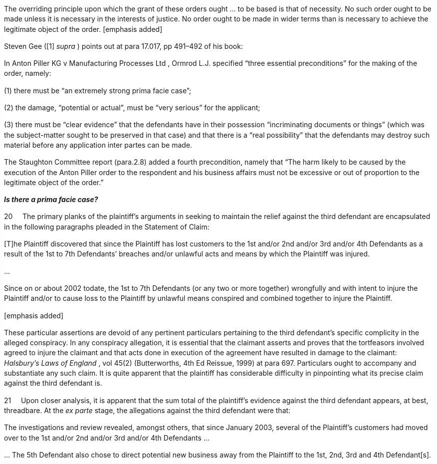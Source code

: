  The overriding principle upon which the grant of these orders ought ... to be based is that of necessity. No such order ought to be made unless it is necessary in the interests of justice. No order ought to be made in wider terms than is necessary to achieve the legitimate object of the order. [emphasis added] 

Steven Gee ([1] _supra_ ) points out at para 17.017, pp 491–492 of his book: 

 In Anton Piller KG v Manufacturing Processes Ltd , Ormrod L.J. specified “three essential preconditions” for the making of the order, namely: 

 (1) there must be “an extremely strong prima facie case”; 

 (2) the damage, “potential or actual”, must be “very serious” for the applicant; 

 (3) there must be “clear evidence” that the defendants have in their possession “incriminating documents or things” (which was the subject-matter sought to be preserved in that case) and that there is a “real possibility” that the defendants may destroy such material before any application inter partes can be made. 

 The Staughton Committee report (para.2.8) added a fourth precondition, namely that “The harm likely to be caused by the execution of the Anton Piller order to the respondent and his business affairs must not be excessive or out of proportion to the legitimate object of the order.” 

**_Is there a prima facie case?_** 

20     The primary planks of the plaintiff’s arguments in seeking to maintain the relief against the third defendant are encapsulated in the following paragraphs pleaded in the Statement of Claim: 


 [T]he Plaintiff discovered that since the Plaintiff has lost customers to the 1st and/or 2nd and/or 3rd and/or 4th Defendants as a result of the 1st to 7th Defendants’ breaches and/or unlawful acts and means by which the Plaintiff was injured. 

 ... 

 Since on or about 2002 todate, the 1st to 7th Defendants (or any two or more together) wrongfully and with intent to injure the Plaintiff and/or to cause loss to the Plaintiff by unlawful means conspired and combined together to injure the Plaintiff. 

 [emphasis added] 

These particular assertions are devoid of any pertinent particulars pertaining to the third defendant’s specific complicity in the alleged conspiracy. In any conspiracy allegation, it is essential that the claimant asserts and proves that the tortfeasors involved agreed to injure the claimant and that acts done in execution of the agreement have resulted in damage to the claimant: _Halsbury’s Laws of England_ , vol 45(2) (Butterworths, 4th Ed Reissue, 1999) at para 697. Particulars ought to accompany and substantiate any such claim. It is quite apparent that the plaintiff has considerable difficulty in pinpointing what its precise claim against the third defendant is. 

21     Upon closer analysis, it is apparent that the sum total of the plaintiff’s evidence against the third defendant appears, at best, threadbare. At the _ex parte_ stage, the allegations against the third defendant were that: 

 The investigations and review revealed, amongst others, that since January 2003, several of the Plaintiff’s customers had moved over to the 1st and/or 2nd and/or 3rd and/or 4th Defendants ... 

 ... The 5th Defendant also chose to direct potential new business away from the Plaintiff to the 1st, 2nd, 3rd and 4th Defendant[s]. 
